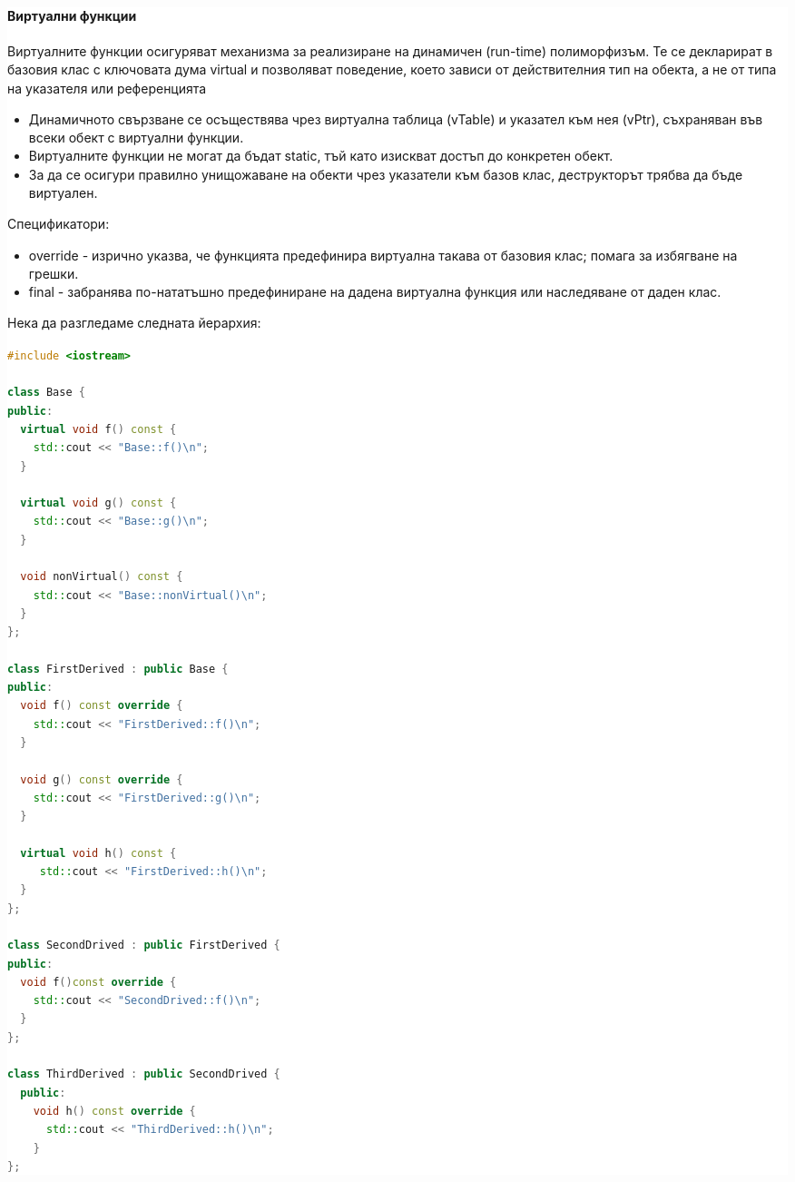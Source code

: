 #### Виртуални функции
Виртуалните функции осигуряват механизма за реализиране на динамичен (run-time) полиморфизъм.
Те се декларират в базовия клас с ключовата дума virtual и позволяват поведение, което зависи от действителния тип на обекта, а не от типа на указателя или референцията
- Динамичното свързване се осъществява чрез виртуална таблица (vTable) и указател към нея (vPtr), съхраняван във всеки обект с виртуални функции.
- Виртуалните функции не могат да бъдат static, тъй като изискват достъп до конкретен обект.
- За да се осигури правилно унищожаване на обекти чрез указатели към базов клас, деструкторът трябва да бъде виртуален.

Спецификатори:
- override - изрично указва, че функцията предефинира виртуална такава от базовия клас; помага за избягване на грешки.
- final - забранява по-нататъшно предефиниране на дадена виртуална функция или наследяване от даден клас.

Нека да разгледаме следната йерархия:
```c++
#include <iostream>

class Base {
public:
  virtual void f() const {
  	std::cout << "Base::f()\n";
  }

  virtual void g() const {
  	std::cout << "Base::g()\n";
  }

  void nonVirtual() const {
  	std::cout << "Base::nonVirtual()\n";
  }
};

class FirstDerived : public Base {
public:	
  void f() const override {
  	std::cout << "FirstDerived::f()\n";
  }

  void g() const override {
  	std::cout << "FirstDerived::g()\n";
  }

  virtual void h() const {
  	 std::cout << "FirstDerived::h()\n";
  }
};

class SecondDrived : public FirstDerived {
public:
  void f()const override {
  	std::cout << "SecondDrived::f()\n";
  }
};

class ThirdDerived : public SecondDrived {
  public:
    void h() const override {
  	  std::cout << "ThirdDerived::h()\n";
    }
};
```